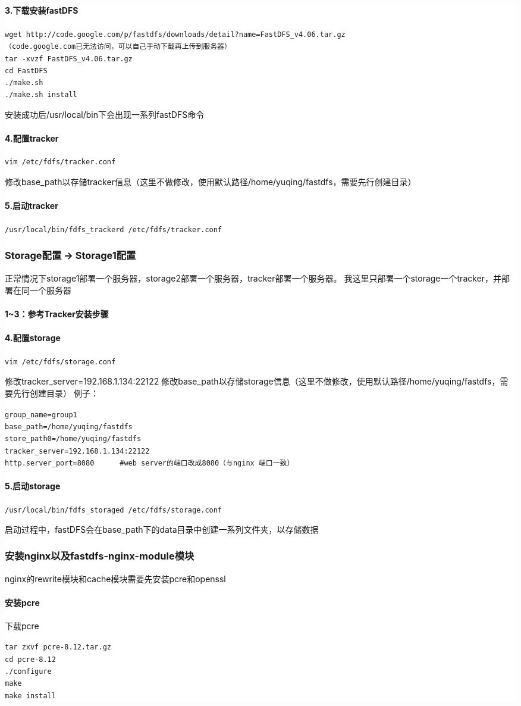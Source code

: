 #### 3.下载安装fastDFS
```
wget http://code.google.com/p/fastdfs/downloads/detail?name=FastDFS_v4.06.tar.gz
（code.google.com已无法访问，可以自己手动下载再上传到服务器）
tar -xvzf FastDFS_v4.06.tar.gz
cd FastDFS
./make.sh
./make.sh install
```
安装成功后/usr/local/bin下会出现一系列fastDFS命令

#### 4.配置tracker
```
vim /etc/fdfs/tracker.conf
```
修改base_path以存储tracker信息（这里不做修改，使用默认路径/home/yuqing/fastdfs，需要先行创建目录）

#### 5.启动tracker
```
/usr/local/bin/fdfs_trackerd /etc/fdfs/tracker.conf
```

### Storage配置 -> Storage1配置
正常情况下storage1部署一个服务器，storage2部署一个服务器，tracker部署一个服务器。
我这里只部署一个storage一个tracker，并部署在同一个服务器

#### 1~3：参考Tracker安装步骤

#### 4.配置storage
```
vim /etc/fdfs/storage.conf
```
修改tracker_server=192.168.1.134:22122
修改base_path以存储storage信息（这里不做修改，使用默认路径/home/yuqing/fastdfs，需要先行创建目录）
例子：
```
group_name=group1
base_path=/home/yuqing/fastdfs
store_path0=/home/yuqing/fastdfs
tracker_server=192.168.1.134:22122
http.server_port=8080      #web server的端口改成8080（与nginx 端口一致）
```

#### 5.启动storage
```
/usr/local/bin/fdfs_storaged /etc/fdfs/storage.conf
```
启动过程中，fastDFS会在base_path下的data目录中创建一系列文件夹，以存储数据

### 安装nginx以及fastdfs-nginx-module模块
nginx的rewrite模块和cache模块需要先安装pcre和openssl
#### 安装pcre
下载pcre
```
tar zxvf pcre-8.12.tar.gz
cd pcre-8.12
./configure
make
make install
```
